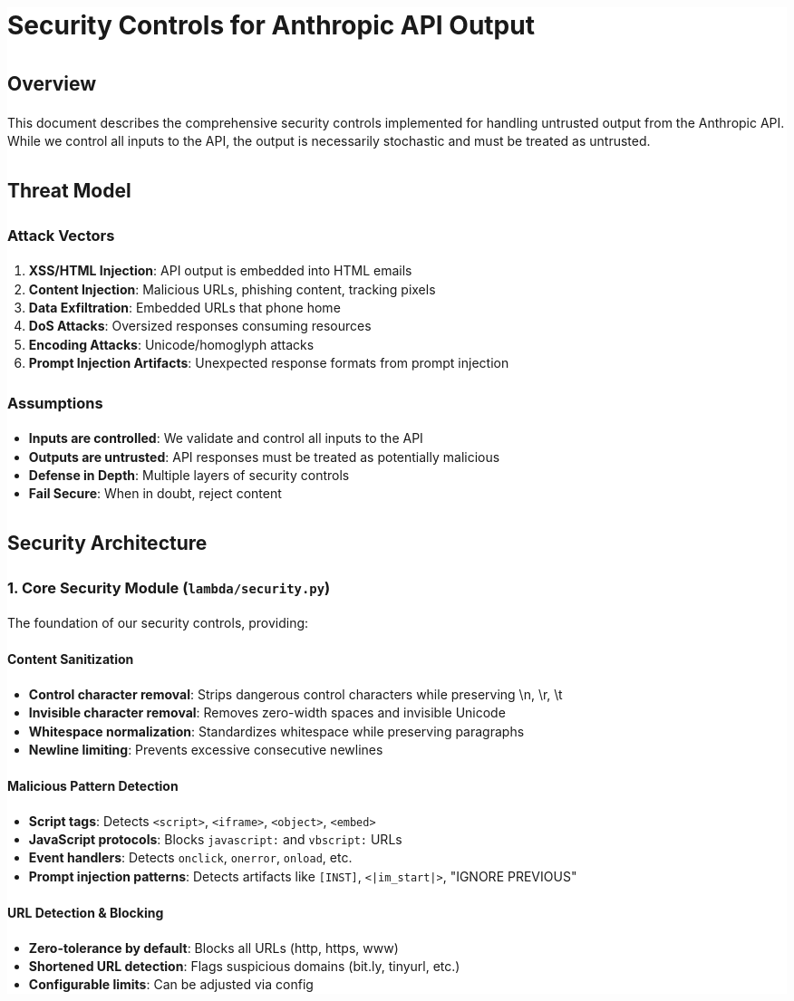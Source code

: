 # Security Controls for Anthropic API Output

## Overview

This document describes the comprehensive security controls implemented for handling untrusted output from the Anthropic API. While we control all inputs to the API, the output is necessarily stochastic and must be treated as untrusted.

## Threat Model

### Attack Vectors

1. **XSS/HTML Injection**: API output is embedded into HTML emails
2. **Content Injection**: Malicious URLs, phishing content, tracking pixels
3. **Data Exfiltration**: Embedded URLs that phone home
4. **DoS Attacks**: Oversized responses consuming resources
5. **Encoding Attacks**: Unicode/homoglyph attacks
6. **Prompt Injection Artifacts**: Unexpected response formats from prompt injection

### Assumptions

- **Inputs are controlled**: We validate and control all inputs to the API
- **Outputs are untrusted**: API responses must be treated as potentially malicious
- **Defense in Depth**: Multiple layers of security controls
- **Fail Secure**: When in doubt, reject content

## Security Architecture

### 1. Core Security Module (`lambda/security.py`)

The foundation of our security controls, providing:

#### Content Sanitization
- **Control character removal**: Strips dangerous control characters while preserving \n, \r, \t
- **Invisible character removal**: Removes zero-width spaces and invisible Unicode
- **Whitespace normalization**: Standardizes whitespace while preserving paragraphs
- **Newline limiting**: Prevents excessive consecutive newlines

#### Malicious Pattern Detection
- **Script tags**: Detects `<script>`, `<iframe>`, `<object>`, `<embed>`
- **JavaScript protocols**: Blocks `javascript:` and `vbscript:` URLs
- **Event handlers**: Detects `onclick`, `onerror`, `onload`, etc.
- **Prompt injection patterns**: Detects artifacts like `[INST]`, `<|im_start|>`, "IGNORE PREVIOUS"

#### URL Detection & Blocking
- **Zero-tolerance by default**: Blocks all URLs (http, https, www)
- **Shortened URL detection**: Flags suspicious domains (bit.ly, tinyurl, etc.)
- **Configurable limits**: Can be adjusted via config
